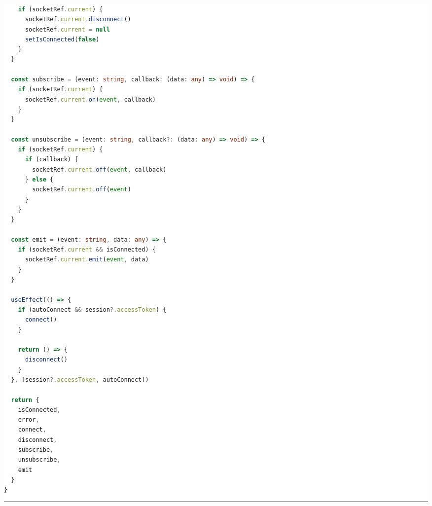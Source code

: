 ```typescript
    if (socketRef.current) {
      socketRef.current.disconnect()
      socketRef.current = null
      setIsConnected(false)
    }
  }
  
  const subscribe = (event: string, callback: (data: any) => void) => {
    if (socketRef.current) {
      socketRef.current.on(event, callback)
    }
  }
  
  const unsubscribe = (event: string, callback?: (data: any) => void) => {
    if (socketRef.current) {
      if (callback) {
        socketRef.current.off(event, callback)
      } else {
        socketRef.current.off(event)
      }
    }
  }
  
  const emit = (event: string, data: any) => {
    if (socketRef.current && isConnected) {
      socketRef.current.emit(event, data)
    }
  }
  
  useEffect(() => {
    if (autoConnect && session?.accessToken) {
      connect()
    }
    
    return () => {
      disconnect()
    }
  }, [session?.accessToken, autoConnect])
  
  return {
    isConnected,
    error,
    connect,
    disconnect,
    subscribe,
    unsubscribe,
    emit
  }
}
```

---